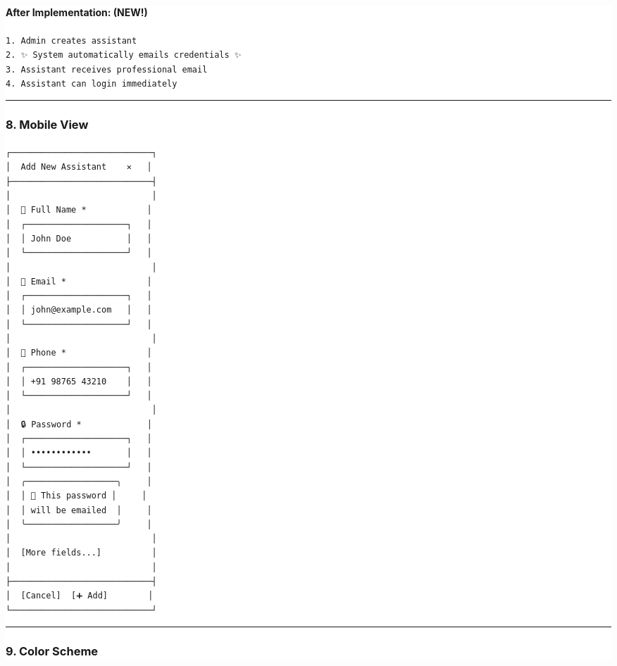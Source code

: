 #### **After Implementation:** (NEW!)
```
1. Admin creates assistant
2. ✨ System automatically emails credentials ✨
3. Assistant receives professional email
4. Assistant can login immediately
```

---

### 8. **Mobile View**

```
┌────────────────────────────┐
│  Add New Assistant    ✕   │
├────────────────────────────┤
│                            │
│  👤 Full Name *            │
│  ┌────────────────────┐   │
│  │ John Doe           │   │
│  └────────────────────┘   │
│                            │
│  📧 Email *                │
│  ┌────────────────────┐   │
│  │ john@example.com   │   │
│  └────────────────────┘   │
│                            │
│  📱 Phone *                │
│  ┌────────────────────┐   │
│  │ +91 98765 43210    │   │
│  └────────────────────┘   │
│                            │
│  🔒 Password *             │
│  ┌────────────────────┐   │
│  │ ••••••••••••       │   │
│  └────────────────────┘   │
│  ╭──────────────────╮     │
│  │ 📧 This password │     │
│  │ will be emailed  │     │
│  ╰──────────────────╯     │
│                            │
│  [More fields...]          │
│                            │
├────────────────────────────┤
│  [Cancel]  [➕ Add]        │
└────────────────────────────┘
```

---

### 9. **Color Scheme**
